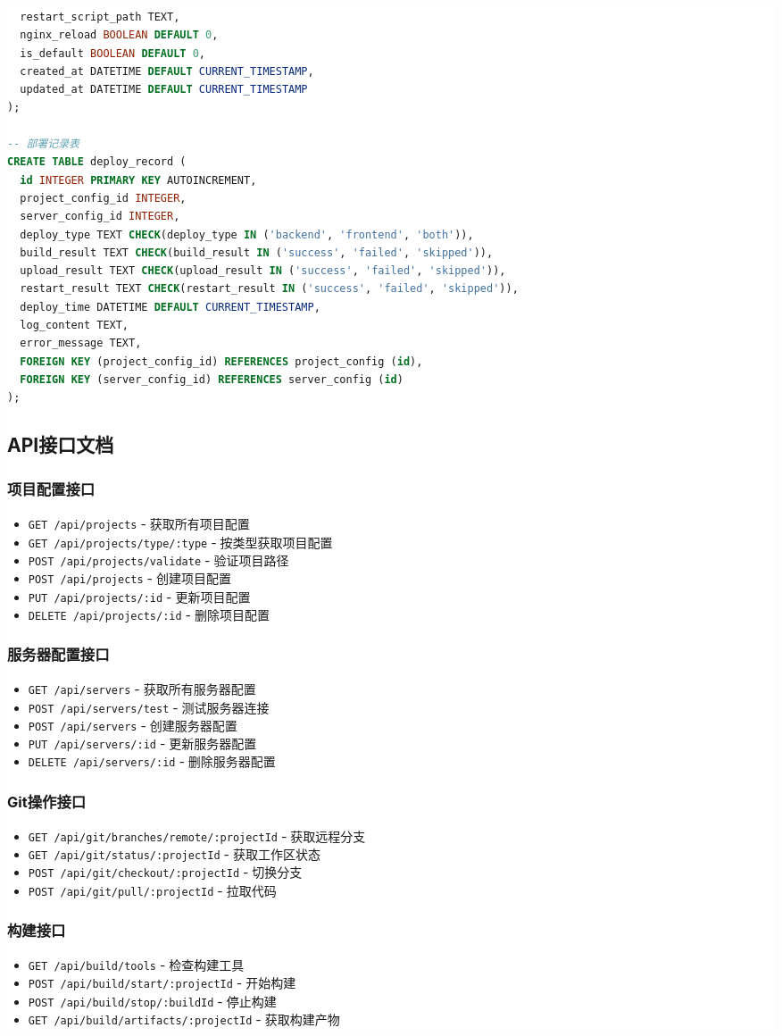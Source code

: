```sql
  restart_script_path TEXT,
  nginx_reload BOOLEAN DEFAULT 0,
  is_default BOOLEAN DEFAULT 0,
  created_at DATETIME DEFAULT CURRENT_TIMESTAMP,
  updated_at DATETIME DEFAULT CURRENT_TIMESTAMP
);

-- 部署记录表
CREATE TABLE deploy_record (
  id INTEGER PRIMARY KEY AUTOINCREMENT,
  project_config_id INTEGER,
  server_config_id INTEGER,
  deploy_type TEXT CHECK(deploy_type IN ('backend', 'frontend', 'both')),
  build_result TEXT CHECK(build_result IN ('success', 'failed', 'skipped')),
  upload_result TEXT CHECK(upload_result IN ('success', 'failed', 'skipped')),
  restart_result TEXT CHECK(restart_result IN ('success', 'failed', 'skipped')),
  deploy_time DATETIME DEFAULT CURRENT_TIMESTAMP,
  log_content TEXT,
  error_message TEXT,
  FOREIGN KEY (project_config_id) REFERENCES project_config (id),
  FOREIGN KEY (server_config_id) REFERENCES server_config (id)
);
```

## API接口文档

### 项目配置接口
- `GET /api/projects` - 获取所有项目配置
- `GET /api/projects/type/:type` - 按类型获取项目配置
- `POST /api/projects/validate` - 验证项目路径
- `POST /api/projects` - 创建项目配置
- `PUT /api/projects/:id` - 更新项目配置
- `DELETE /api/projects/:id` - 删除项目配置

### 服务器配置接口
- `GET /api/servers` - 获取所有服务器配置
- `POST /api/servers/test` - 测试服务器连接
- `POST /api/servers` - 创建服务器配置
- `PUT /api/servers/:id` - 更新服务器配置
- `DELETE /api/servers/:id` - 删除服务器配置

### Git操作接口
- `GET /api/git/branches/remote/:projectId` - 获取远程分支
- `GET /api/git/status/:projectId` - 获取工作区状态
- `POST /api/git/checkout/:projectId` - 切换分支
- `POST /api/git/pull/:projectId` - 拉取代码

### 构建接口
- `GET /api/build/tools` - 检查构建工具
- `POST /api/build/start/:projectId` - 开始构建
- `POST /api/build/stop/:buildId` - 停止构建
- `GET /api/build/artifacts/:projectId` - 获取构建产物
